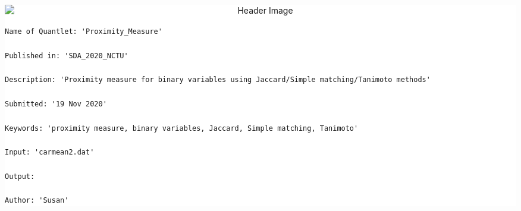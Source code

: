 <div style="margin: 0; padding: 0; text-align: center; border: none;">
<a href="https://quantlet.com" target="_blank" style="text-decoration: none; border: none;">
<img src="https://github.com/StefanGam/test-repo/blob/main/quantlet_design.png?raw=true" alt="Header Image" width="100%" style="margin: 0; padding: 0; display: block; border: none;" />
</a>
</div>

```
Name of Quantlet: 'Proximity_Measure'

Published in: 'SDA_2020_NCTU'

Description: 'Proximity measure for binary variables using Jaccard/Simple matching/Tanimoto methods'

Submitted: '19 Nov 2020'

Keywords: 'proximity measure, binary variables, Jaccard, Simple matching, Tanimoto'

Input: 'carmean2.dat'

Output: 

Author: 'Susan'

```
